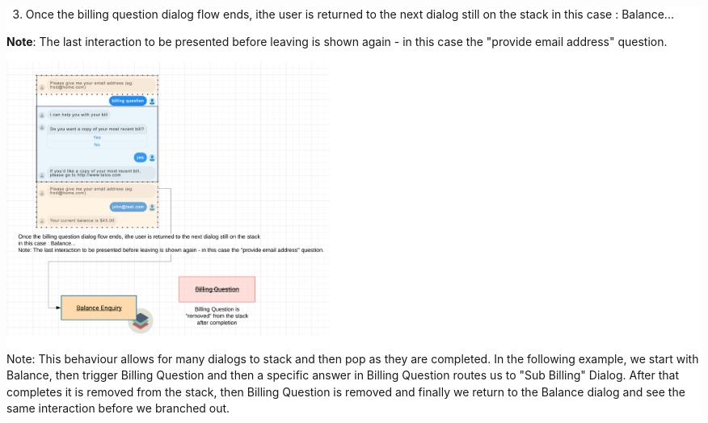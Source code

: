 3) Once the billing question dialog flow ends, ithe user is returned to the next dialog still on the stack in this case : Balance... 

**Note**: The last interaction to be presented before leaving is shown again - in this case the "provide email address" question.

<img class="fancyimage" style="width:400px" src="img/ConvoBuilder/BestPractices/image_26.png">

Note: This behaviour allows for many dialogs to stack and then pop as they are completed. In the following example, we start with Balance, then trigger Billing Question and then a specific answer in Billing Question routes us to "Sub Billing" Dialog. After that completes it is removed from the stack, then Billing Question is removed and finally we return to the Balance dialog and see the same interaction before we branched out.
